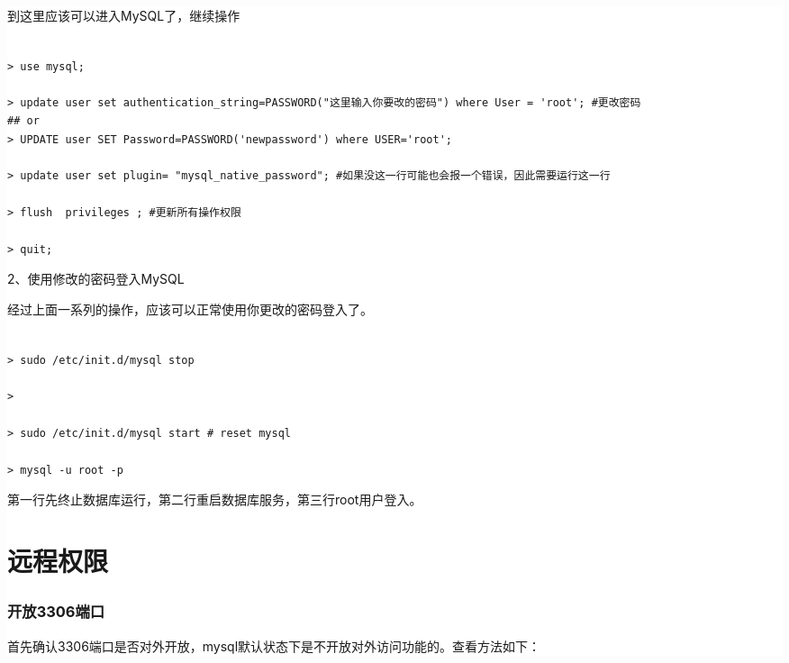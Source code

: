 

到这里应该可以进入MySQL了，继续操作



```

> use mysql;

> update user set authentication_string=PASSWORD("这里输入你要改的密码") where User = 'root'; #更改密码
## or
> UPDATE user SET Password=PASSWORD('newpassword') where USER='root';

> update user set plugin= "mysql_native_password"; #如果没这一行可能也会报一个错误，因此需要运行这一行

> flush  privileges ; #更新所有操作权限

> quit;

```



2、使用修改的密码登入MySQL



经过上面一系列的操作，应该可以正常使用你更改的密码登入了。



```

> sudo /etc/init.d/mysql stop

>

> sudo /etc/init.d/mysql start # reset mysql

> mysql -u root -p

```



第一行先终止数据库运行，第二行重启数据库服务，第三行root用户登入。







# 远程权限



### 开放3306端口



首先确认3306端口是否对外开放，mysql默认状态下是不开放对外访问功能的。查看方法如下：

